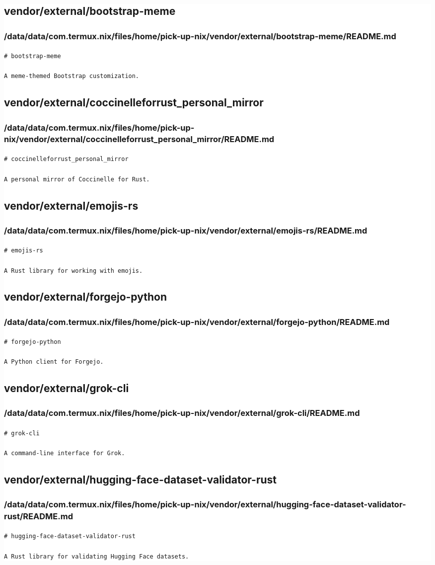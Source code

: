 ## vendor/external/bootstrap-meme
### /data/data/com.termux.nix/files/home/pick-up-nix/vendor/external/bootstrap-meme/README.md
```
# bootstrap-meme

A meme-themed Bootstrap customization.
```

## vendor/external/coccinelleforrust_personal_mirror
### /data/data/com.termux.nix/files/home/pick-up-nix/vendor/external/coccinelleforrust_personal_mirror/README.md
```
# coccinelleforrust_personal_mirror

A personal mirror of Coccinelle for Rust.
```

## vendor/external/emojis-rs
### /data/data/com.termux.nix/files/home/pick-up-nix/vendor/external/emojis-rs/README.md
```
# emojis-rs

A Rust library for working with emojis.
```

## vendor/external/forgejo-python
### /data/data/com.termux.nix/files/home/pick-up-nix/vendor/external/forgejo-python/README.md
```
# forgejo-python

A Python client for Forgejo.
```

## vendor/external/grok-cli
### /data/data/com.termux.nix/files/home/pick-up-nix/vendor/external/grok-cli/README.md
```
# grok-cli

A command-line interface for Grok.
```

## vendor/external/hugging-face-dataset-validator-rust
### /data/data/com.termux.nix/files/home/pick-up-nix/vendor/external/hugging-face-dataset-validator-rust/README.md
```
# hugging-face-dataset-validator-rust

A Rust library for validating Hugging Face datasets.
```
